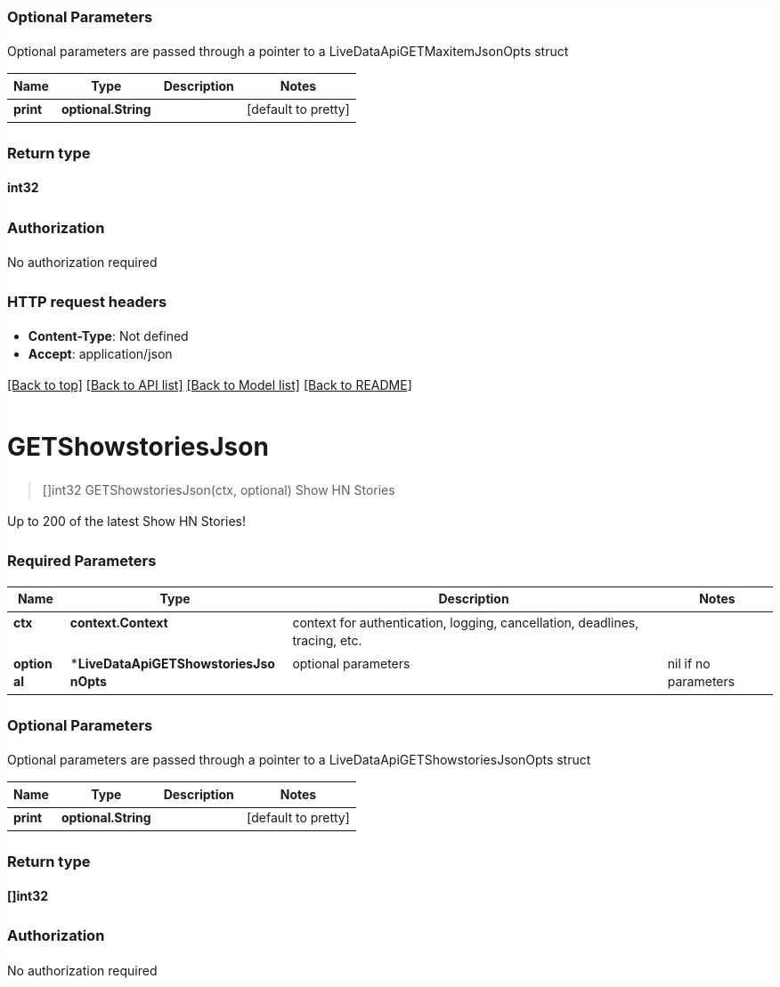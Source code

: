 ### Optional Parameters
Optional parameters are passed through a pointer to a LiveDataApiGETMaxitemJsonOpts struct

Name | Type | Description  | Notes
------------- | ------------- | ------------- | -------------
 **print** | **optional.String**|  | [default to pretty]

### Return type

**int32**

### Authorization

No authorization required

### HTTP request headers

 - **Content-Type**: Not defined
 - **Accept**: application/json

[[Back to top]](#) [[Back to API list]](../README.md#documentation-for-api-endpoints) [[Back to Model list]](../README.md#documentation-for-models) [[Back to README]](../README.md)

# **GETShowstoriesJson**
> []int32 GETShowstoriesJson(ctx, optional)
Show HN Stories

<p>Up to 200 of the latest Show HN Stories!</p>

### Required Parameters

Name | Type | Description  | Notes
------------- | ------------- | ------------- | -------------
 **ctx** | **context.Context** | context for authentication, logging, cancellation, deadlines, tracing, etc.
 **optional** | ***LiveDataApiGETShowstoriesJsonOpts** | optional parameters | nil if no parameters

### Optional Parameters
Optional parameters are passed through a pointer to a LiveDataApiGETShowstoriesJsonOpts struct

Name | Type | Description  | Notes
------------- | ------------- | ------------- | -------------
 **print** | **optional.String**|  | [default to pretty]

### Return type

**[]int32**

### Authorization

No authorization required
